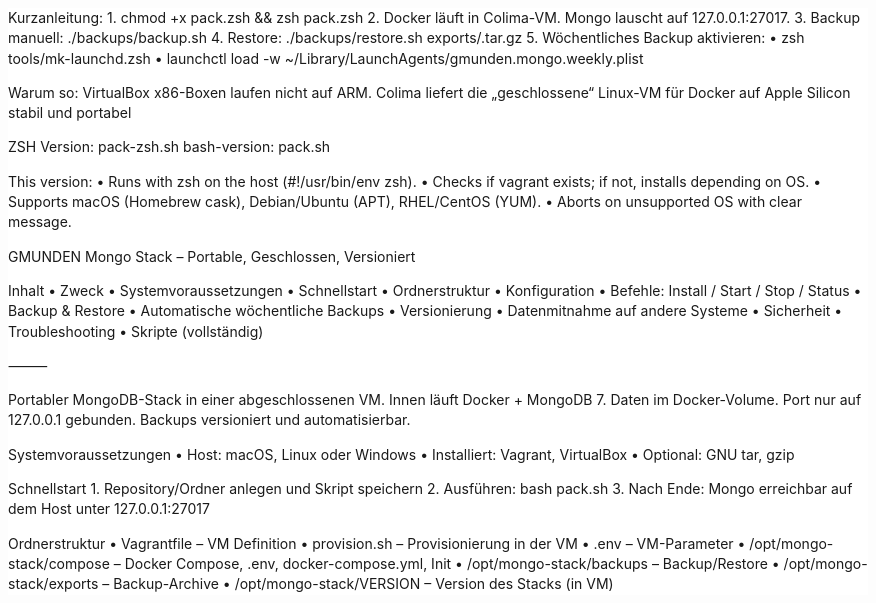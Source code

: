 Kurzanleitung:
	1.	chmod +x pack.zsh && zsh pack.zsh
	2.	Docker läuft in Colima-VM. Mongo lauscht auf 127.0.0.1:27017.
	3.	Backup manuell: ./backups/backup.sh
	4.	Restore: ./backups/restore.sh exports/<dump>.tar.gz
	5.	Wöchentliches Backup aktivieren:
	•	zsh tools/mk-launchd.zsh
	•	launchctl load -w ~/Library/LaunchAgents/gmunden.mongo.weekly.plist

Warum so: VirtualBox x86-Boxen laufen nicht auf ARM. Colima liefert die „geschlossene“ Linux-VM für Docker auf Apple Silicon stabil und portabel

ZSH Version: pack-zsh.sh bash-version: pack.sh

This version:
	•	Runs with zsh on the host (#!/usr/bin/env zsh).
	•	Checks if vagrant exists; if not, installs depending on OS.
	•	Supports macOS (Homebrew cask), Debian/Ubuntu (APT), RHEL/CentOS (YUM).
	•	Aborts on unsupported OS with clear message.

GMUNDEN Mongo Stack – Portable, Geschlossen, Versioniert

Inhalt
    •    Zweck
    •    Systemvoraussetzungen
    •    Schnellstart
    •    Ordnerstruktur
    •    Konfiguration
    •    Befehle: Install / Start / Stop / Status
    •    Backup & Restore
    •    Automatische wöchentliche Backups
    •    Versionierung
    •    Datenmitnahme auf andere Systeme
    •    Sicherheit
    •    Troubleshooting
    •    Skripte (vollständig)

⸻

Portabler MongoDB-Stack in einer abgeschlossenen VM. Innen läuft Docker + MongoDB 7. Daten im Docker-Volume. Port nur auf 127.0.0.1 gebunden. Backups versioniert und automatisierbar.

Systemvoraussetzungen
    •    Host: macOS, Linux oder Windows
    •    Installiert: Vagrant, VirtualBox
    •    Optional: GNU tar, gzip

Schnellstart
    1.    Repository/Ordner anlegen und Skript speichern
    2.    Ausführen:
bash pack.sh
    3.    Nach Ende: Mongo erreichbar auf dem Host unter
127.0.0.1:27017

Ordnerstruktur
    •    Vagrantfile – VM Definition
    •    provision.sh – Provisionierung in der VM
    •    .env – VM-Parameter
    •    /opt/mongo-stack/compose – Docker Compose, .env, docker-compose.yml, Init
    •    /opt/mongo-stack/backups – Backup/Restore
    •    /opt/mongo-stack/exports – Backup-Archive
    •    /opt/mongo-stack/VERSION – Version des Stacks (in VM)
